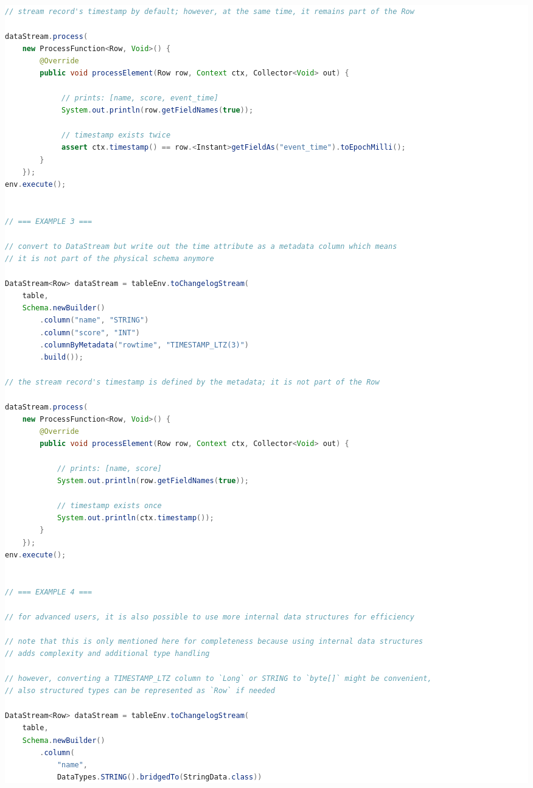 ```java
// stream record's timestamp by default; however, at the same time, it remains part of the Row

dataStream.process(
    new ProcessFunction<Row, Void>() {
        @Override
        public void processElement(Row row, Context ctx, Collector<Void> out) {

             // prints: [name, score, event_time]
             System.out.println(row.getFieldNames(true));

             // timestamp exists twice
             assert ctx.timestamp() == row.<Instant>getFieldAs("event_time").toEpochMilli();
        }
    });
env.execute();


// === EXAMPLE 3 ===

// convert to DataStream but write out the time attribute as a metadata column which means
// it is not part of the physical schema anymore

DataStream<Row> dataStream = tableEnv.toChangelogStream(
    table,
    Schema.newBuilder()
        .column("name", "STRING")
        .column("score", "INT")
        .columnByMetadata("rowtime", "TIMESTAMP_LTZ(3)")
        .build());

// the stream record's timestamp is defined by the metadata; it is not part of the Row

dataStream.process(
    new ProcessFunction<Row, Void>() {
        @Override
        public void processElement(Row row, Context ctx, Collector<Void> out) {

            // prints: [name, score]
            System.out.println(row.getFieldNames(true));

            // timestamp exists once
            System.out.println(ctx.timestamp());
        }
    });
env.execute();


// === EXAMPLE 4 ===

// for advanced users, it is also possible to use more internal data structures for efficiency

// note that this is only mentioned here for completeness because using internal data structures
// adds complexity and additional type handling

// however, converting a TIMESTAMP_LTZ column to `Long` or STRING to `byte[]` might be convenient,
// also structured types can be represented as `Row` if needed

DataStream<Row> dataStream = tableEnv.toChangelogStream(
    table,
    Schema.newBuilder()
        .column(
            "name",
            DataTypes.STRING().bridgedTo(StringData.class))
```